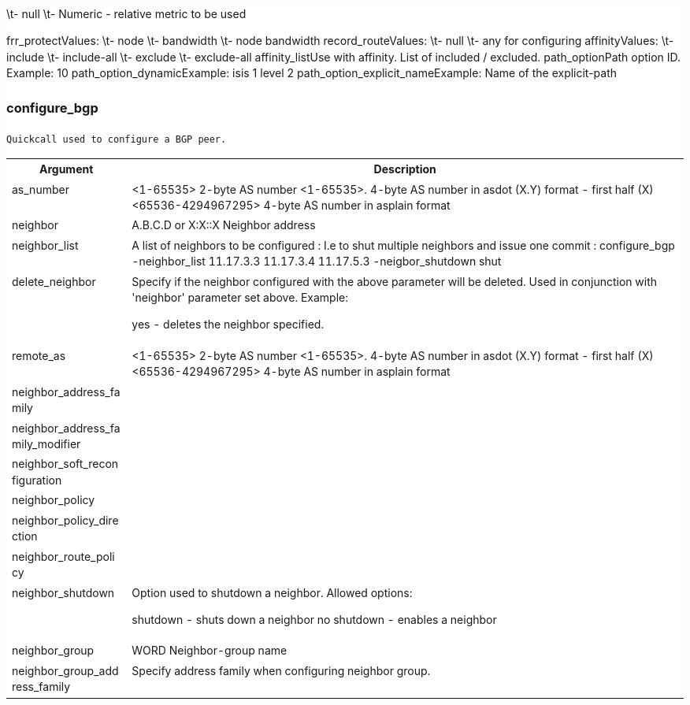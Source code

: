 \t- null
\t- Numeric - relative metric to be used</tr></td>
<tr><td>frr_protect</td><td>Values:
\t- node
\t- bandwidth
\t- node bandwidth</tr></td>
<tr><td>record_route</td><td>Values:
\t- null
\t- any for configuring</tr></td>
<tr><td>affinity</td><td>Values:
\t- include
\t- include-all
\t- exclude
\t- exclude-all</tr></td>
<tr><td>affinity_list</td><td>Use with affinity. List of included / excluded.</tr></td>
<tr><td>path_option</td><td>Path option ID.
Example: 10</tr></td>
<tr><td>path_option_dynamic</td><td>Example: isis 1 level 2</tr></td>
<tr><td>path_option_explicit_name</td><td>Example: Name of the explicit-path</tr></td></table>

### configure_bgp
```
Quickcall used to configure a BGP peer.
```

<table><tr><th>Argument</th><th>Description</th></tr>
<tr><td>as_number</td><td>  <1-65535>           2-byte AS number
  <1-65535>.          4-byte AS number in asdot (X.Y) format - first half (X)
  <65536-4294967295>  4-byte AS number in asplain format</tr></td>
<tr><td>neighbor</td><td>A.B.C.D or X:X::X  Neighbor address</tr></td>
<tr><td>neighbor_list</td><td>A list of neighbors to be configured :
 I.e to shut multiple neighbors and issue one commit : 
configure_bgp  -neighbor_list 11.17.3.3 11.17.3.4 11.17.5.3  -neigbor_shutdown shut</tr></td>
<tr><td>delete_neighbor</td><td>Specify if the neighbor configured with the above parameter will be deleted. Used in conjunction with 'neighbor' parameter set above.
Example:

yes - deletes the neighbor specified.</tr></td>
<tr><td>remote_as</td><td>  <1-65535>           2-byte AS number
  <1-65535>.          4-byte AS number in asdot (X.Y) format - first half (X)
  <65536-4294967295>  4-byte AS number in asplain format</tr></td>
<tr><td>neighbor_address_family</td><tr></tr>
<tr><td>neighbor_address_family_modifier</td><tr></tr>
<tr><td>neighbor_soft_reconfiguration</td><tr></tr>
<tr><td>neighbor_policy</td><tr></tr>
<tr><td>neighbor_policy_direction</td><tr></tr>
<tr><td>neighbor_route_policy</td><tr></tr>
<tr><td>neighbor_shutdown</td><td>Option used to shutdown a neighbor. Allowed options:

shutdown - shuts down a neighbor
no shutdown - enables a neighbor</tr></td>
<tr><td>neighbor_group</td><td>  WORD  Neighbor-group name</tr></td>
<tr><td>neighbor_group_address_family</td><td>Specify address family when configuring neighbor group.
